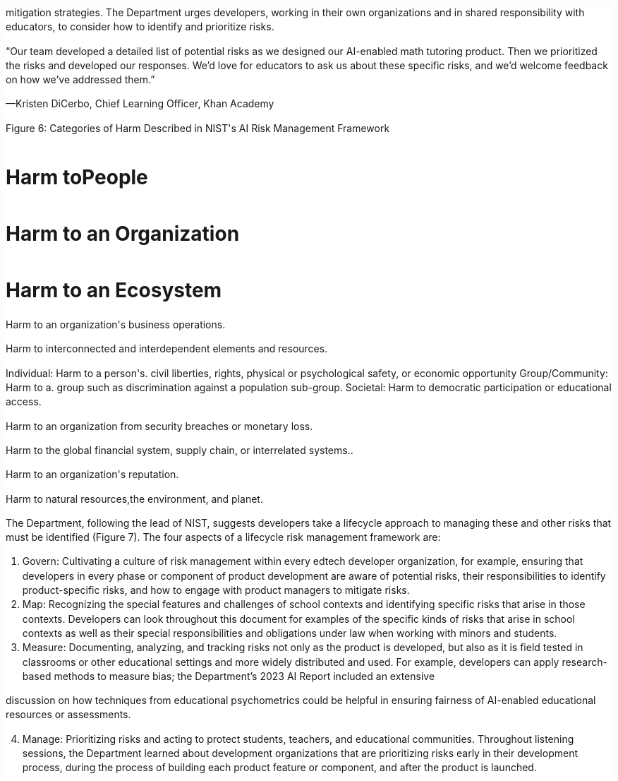 mitigation strategies. The Department urges developers, working in their own organizations and in shared responsibility with educators, to consider how to identify and prioritize risks.

“Our team developed a detailed list of potential risks as we designed our AI-enabled math tutoring product. Then we prioritized the risks and developed our responses. We’d love for educators to ask us about these specific risks, and we’d welcome feedback on how we’ve addressed them.”

—Kristen DiCerbo, Chief Learning Officer, Khan Academy

Figure 6: Categories of Harm Described in NIST's AI Risk Management Framework

# Harm toPeople

# Harm to an Organization

# Harm to an Ecosystem

Harm to an organization's business operations.

Harm to interconnected and interdependent elements and resources.

Individual: Harm to a person's. civil liberties, rights, physical or psychological safety, or economic opportunity Group/Community: Harm to a. group such as discrimination against a population sub-group. Societal: Harm to democratic participation or educational access.

Harm to an organization from security breaches or monetary loss.

Harm to the global financial system, supply chain, or interrelated systems..

Harm to an organization's reputation.

Harm to natural resources,the environment, and planet.

The Department, following the lead of NIST, suggests developers take a lifecycle approach to managing these and other risks that must be identified (Figure 7). The four aspects of a lifecycle risk management framework are:

1. Govern: Cultivating a culture of risk management within every edtech developer organization, for example, ensuring that developers in every phase or component of product development are aware of potential risks, their responsibilities to identify product-specific risks, and how to engage with product managers to mitigate risks.   
2. Map: Recognizing the special features and challenges of school contexts and identifying specific risks that arise in those contexts. Developers can look throughout this document for examples of the specific kinds of risks that arise in school contexts as well as their special responsibilities and obligations under law when working with minors and students.   
3. Measure: Documenting, analyzing, and tracking risks not only as the product is developed, but also as it is field tested in classrooms or other educational settings and more widely distributed and used. For example, developers can apply research-based methods to measure bias; the Department’s 2023 AI Report included an extensive

discussion on how techniques from educational psychometrics could be helpful in ensuring fairness of AI-enabled educational resources or assessments.

4. Manage: Prioritizing risks and acting to protect students, teachers, and educational communities. Throughout listening sessions, the Department learned about development organizations that are prioritizing risks early in their development process, during the process of building each product feature or component, and after the product is launched.
